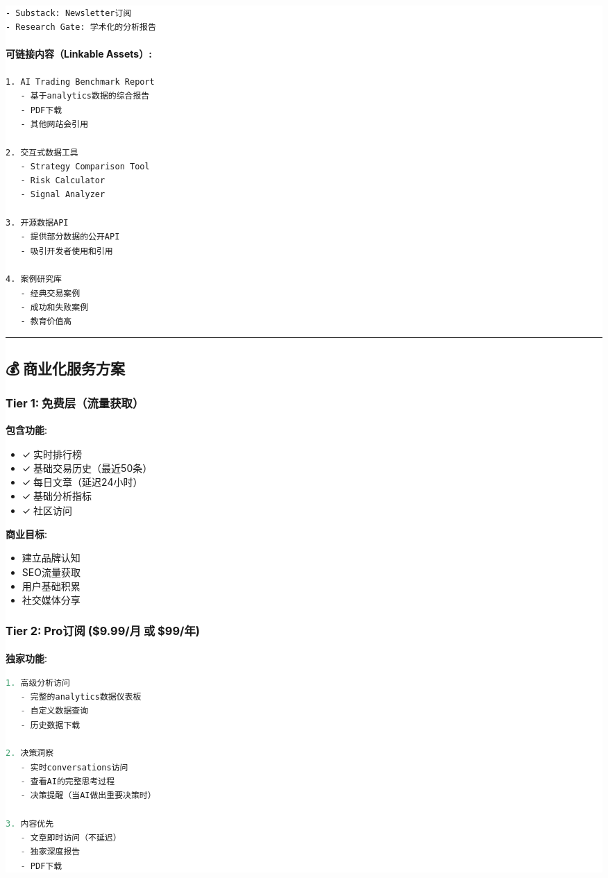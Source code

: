 ```
- Substack: Newsletter订阅
- Research Gate: 学术化的分析报告
```

#### 可链接内容（Linkable Assets）:
```
1. AI Trading Benchmark Report
   - 基于analytics数据的综合报告
   - PDF下载
   - 其他网站会引用

2. 交互式数据工具
   - Strategy Comparison Tool
   - Risk Calculator
   - Signal Analyzer

3. 开源数据API
   - 提供部分数据的公开API
   - 吸引开发者使用和引用

4. 案例研究库
   - 经典交易案例
   - 成功和失败案例
   - 教育价值高
```

---

## 💰 商业化服务方案

### Tier 1: 免费层（流量获取）

**包含功能**:
- ✓ 实时排行榜
- ✓ 基础交易历史（最近50条）
- ✓ 每日文章（延迟24小时）
- ✓ 基础分析指标
- ✓ 社区访问

**商业目标**:
- 建立品牌认知
- SEO流量获取
- 用户基础积累
- 社交媒体分享

### Tier 2: Pro订阅 ($9.99/月 或 $99/年)

**独家功能**:
```typescript
1. 高级分析访问
   - 完整的analytics数据仪表板
   - 自定义数据查询
   - 历史数据下载

2. 决策洞察
   - 实时conversations访问
   - 查看AI的完整思考过程
   - 决策提醒（当AI做出重要决策时）

3. 内容优先
   - 文章即时访问（不延迟）
   - 独家深度报告
   - PDF下载

```